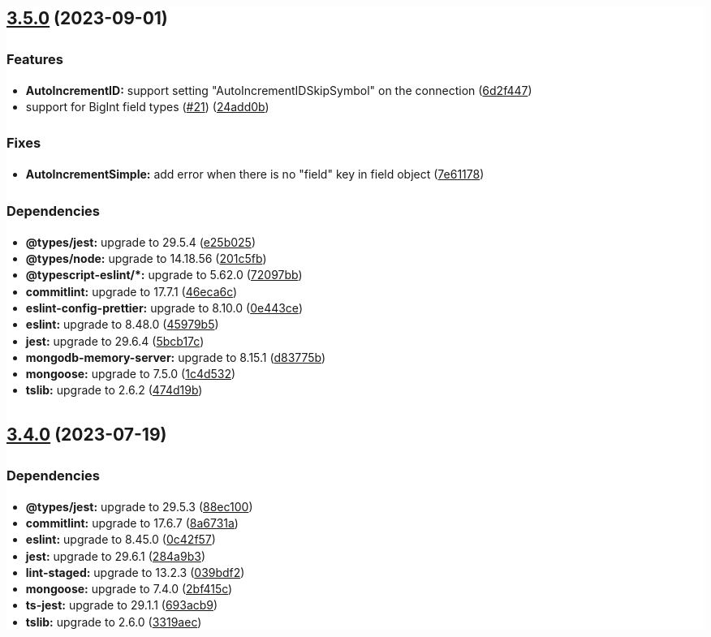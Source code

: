 ## [3.5.0](https://github.com/typegoose/auto-increment/compare/v3.4.0...v3.5.0) (2023-09-01)


### Features

* **AutoIncrementID:** support setting "AutoIncrementIDSkipSymbol" on the connection ([6d2f447](https://github.com/typegoose/auto-increment/commit/6d2f447e3817cd10316f4d4b8608037b0195d252))
* support for BigInt field types ([#21](https://github.com/typegoose/auto-increment/issues/21)) ([24add0b](https://github.com/typegoose/auto-increment/commit/24add0be6f56adc6c915a8d45c71057c0e4fa165))


### Fixes

* **AutoIncrementSimple:** add error when there is no "field" key in field object ([7e61178](https://github.com/typegoose/auto-increment/commit/7e6117895c395509675b37dfc5d04fa8b5438215))


### Dependencies

* **@types/jest:** upgrade to 29.5.4 ([e25b025](https://github.com/typegoose/auto-increment/commit/e25b025f60f5a862fcbd07166e313f65153f96ec))
* **@types/node:** upgrade to 14.18.56 ([201c5fb](https://github.com/typegoose/auto-increment/commit/201c5fbc00cad2849810d3cab1fa57a0b8981518))
* **@typescript-eslint/*:** upgrade to 5.62.0 ([72097bb](https://github.com/typegoose/auto-increment/commit/72097bb34d659126feecbbdfc50b4ffe944cf670))
* **commitlint:** upgrade to 17.7.1 ([46eca6c](https://github.com/typegoose/auto-increment/commit/46eca6cf9c4ab8f3d7f3f0b7610b3bbd7d991835))
* **eslint-config-prettier:** upgrade to 8.10.0 ([0e443ce](https://github.com/typegoose/auto-increment/commit/0e443ce6aa491eb4b309583a1cd1f080124d1d3e))
* **eslint:** upgrade to 8.48.0 ([45979b5](https://github.com/typegoose/auto-increment/commit/45979b576fbc5affe2eb49d531e01c50b3b9cdc1))
* **jest:** upgrade to 29.6.4 ([5bcb17c](https://github.com/typegoose/auto-increment/commit/5bcb17c5f961fe1f3818dca02478849eba13c6ed))
* **mongodb-memory-server:** upgrade to 8.15.1 ([d83775b](https://github.com/typegoose/auto-increment/commit/d83775be0ad5ab490b5550ad9bbc032c9fa8899a))
* **mongoose:** upgrade to 7.5.0 ([1c4d532](https://github.com/typegoose/auto-increment/commit/1c4d5321b3131cc1e5430caecf8d7e09f1a9aaf7))
* **tslib:** upgrade to 2.6.2 ([474d19b](https://github.com/typegoose/auto-increment/commit/474d19b56e1cb26e15b666e09649a8f5496f5bbc))

## [3.4.0](https://github.com/typegoose/auto-increment/compare/v3.3.0...v3.4.0) (2023-07-19)


### Dependencies

* **@types/jest:** upgrade to 29.5.3 ([88ec100](https://github.com/typegoose/auto-increment/commit/88ec100ab181f029bc9b730805f0e762640df8e1))
* **commitlint:** upgrade to 17.6.7 ([8a6731a](https://github.com/typegoose/auto-increment/commit/8a6731a3824aaaf9196c0b5bdae1be4e8db53a4f))
* **eslint:** upgrade to 8.45.0 ([0c42f57](https://github.com/typegoose/auto-increment/commit/0c42f573fe31c4e253aa7d1f3e4efb83de3d9970))
* **jest:** upgrade to 29.6.1 ([284a9b3](https://github.com/typegoose/auto-increment/commit/284a9b39abcf5d8e36d422d9ee0a537ca8cafcd7))
* **lint-staged:** upgrade to 13.2.3 ([039bdf2](https://github.com/typegoose/auto-increment/commit/039bdf277dfbe4e5b611021eac8163d2db75d93e))
* **mongoose:** upgrade to 7.4.0 ([2bf415c](https://github.com/typegoose/auto-increment/commit/2bf415c342a3d2e0e2a390f9f3f36822cb62cfec))
* **ts-jest:** upgrade to 29.1.1 ([693acb9](https://github.com/typegoose/auto-increment/commit/693acb9341160cdadc2f1901b888538e354ca616))
* **tslib:** upgrade to 2.6.0 ([3319aec](https://github.com/typegoose/auto-increment/commit/3319aec5077baa302f6fc7e365d531d78cb4734b))

